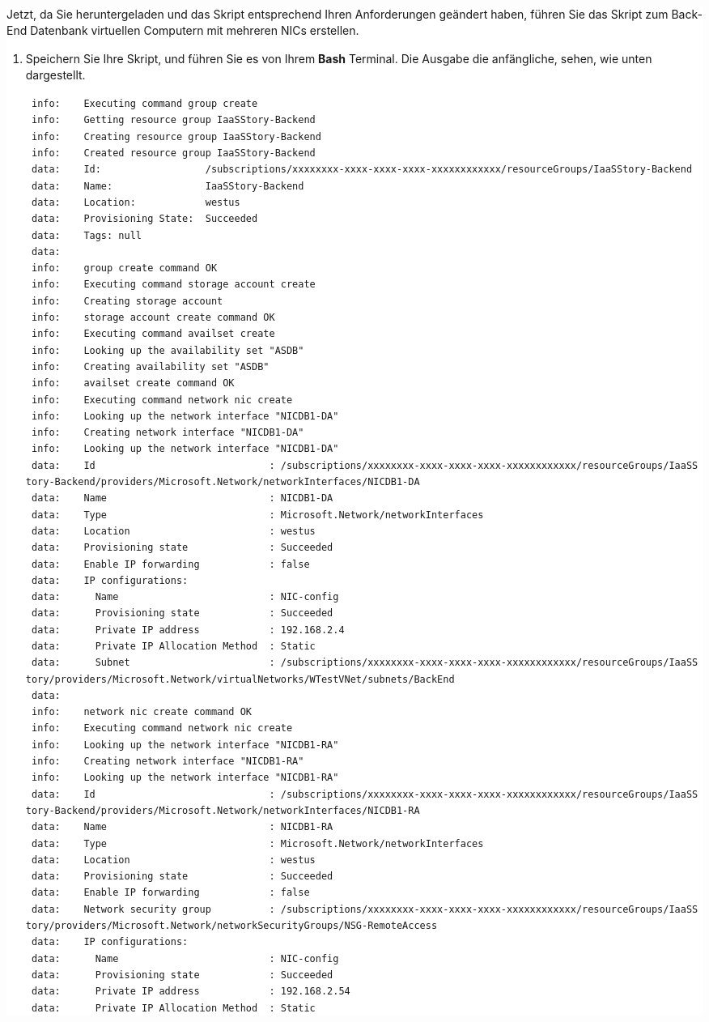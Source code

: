 Jetzt, da Sie heruntergeladen und das Skript entsprechend Ihren Anforderungen geändert haben, führen Sie das Skript zum Back-End Datenbank virtuellen Computern mit mehreren NICs erstellen.

1. Speichern Sie Ihre Skript, und führen Sie es von Ihrem **Bash** Terminal. Die Ausgabe die anfängliche, sehen, wie unten dargestellt.

        info:    Executing command group create
        info:    Getting resource group IaaSStory-Backend
        info:    Creating resource group IaaSStory-Backend
        info:    Created resource group IaaSStory-Backend
        data:    Id:                  /subscriptions/xxxxxxxx-xxxx-xxxx-xxxx-xxxxxxxxxxxx/resourceGroups/IaaSStory-Backend
        data:    Name:                IaaSStory-Backend
        data:    Location:            westus
        data:    Provisioning State:  Succeeded
        data:    Tags: null
        data:
        info:    group create command OK
        info:    Executing command storage account create
        info:    Creating storage account
        info:    storage account create command OK
        info:    Executing command availset create
        info:    Looking up the availability set "ASDB"
        info:    Creating availability set "ASDB"
        info:    availset create command OK
        info:    Executing command network nic create
        info:    Looking up the network interface "NICDB1-DA"
        info:    Creating network interface "NICDB1-DA"
        info:    Looking up the network interface "NICDB1-DA"
        data:    Id                              : /subscriptions/xxxxxxxx-xxxx-xxxx-xxxx-xxxxxxxxxxxx/resourceGroups/IaaSStory-Backend/providers/Microsoft.Network/networkInterfaces/NICDB1-DA
        data:    Name                            : NICDB1-DA
        data:    Type                            : Microsoft.Network/networkInterfaces
        data:    Location                        : westus
        data:    Provisioning state              : Succeeded
        data:    Enable IP forwarding            : false
        data:    IP configurations:
        data:      Name                          : NIC-config
        data:      Provisioning state            : Succeeded
        data:      Private IP address            : 192.168.2.4
        data:      Private IP Allocation Method  : Static
        data:      Subnet                        : /subscriptions/xxxxxxxx-xxxx-xxxx-xxxx-xxxxxxxxxxxx/resourceGroups/IaaSStory/providers/Microsoft.Network/virtualNetworks/WTestVNet/subnets/BackEnd
        data:
        info:    network nic create command OK
        info:    Executing command network nic create
        info:    Looking up the network interface "NICDB1-RA"
        info:    Creating network interface "NICDB1-RA"
        info:    Looking up the network interface "NICDB1-RA"
        data:    Id                              : /subscriptions/xxxxxxxx-xxxx-xxxx-xxxx-xxxxxxxxxxxx/resourceGroups/IaaSStory-Backend/providers/Microsoft.Network/networkInterfaces/NICDB1-RA
        data:    Name                            : NICDB1-RA
        data:    Type                            : Microsoft.Network/networkInterfaces
        data:    Location                        : westus
        data:    Provisioning state              : Succeeded
        data:    Enable IP forwarding            : false
        data:    Network security group          : /subscriptions/xxxxxxxx-xxxx-xxxx-xxxx-xxxxxxxxxxxx/resourceGroups/IaaSStory/providers/Microsoft.Network/networkSecurityGroups/NSG-RemoteAccess
        data:    IP configurations:
        data:      Name                          : NIC-config
        data:      Provisioning state            : Succeeded
        data:      Private IP address            : 192.168.2.54
        data:      Private IP Allocation Method  : Static